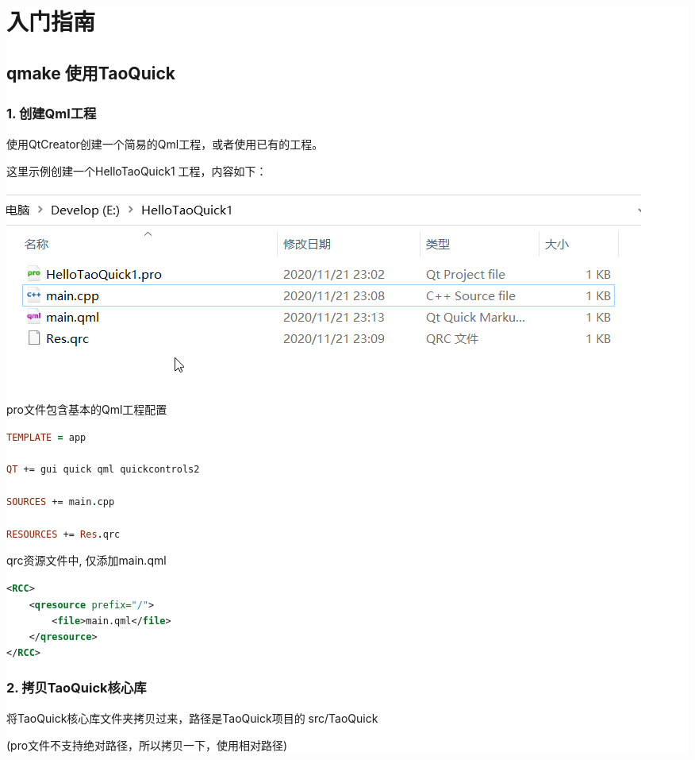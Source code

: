 # 入门指南

## qmake 使用TaoQuick

### 1. 创建Qml工程
   
   
使用QtCreator创建一个简易的Qml工程，或者使用已有的工程。

这里示例创建一个HelloTaoQuick1 工程，内容如下：

![](doc/start1.png)

pro文件包含基本的Qml工程配置

```pro
TEMPLATE = app

QT += gui quick qml quickcontrols2

SOURCES += main.cpp

RESOURCES += Res.qrc
```

qrc资源文件中, 仅添加main.qml

```xml
<RCC>
    <qresource prefix="/">    
        <file>main.qml</file>
    </qresource>
</RCC>
```

### 2. 拷贝TaoQuick核心库

将TaoQuick核心库文件夹拷贝过来，路径是TaoQuick项目的 src/TaoQuick

(pro文件不支持绝对路径，所以拷贝一下，使用相对路径)
